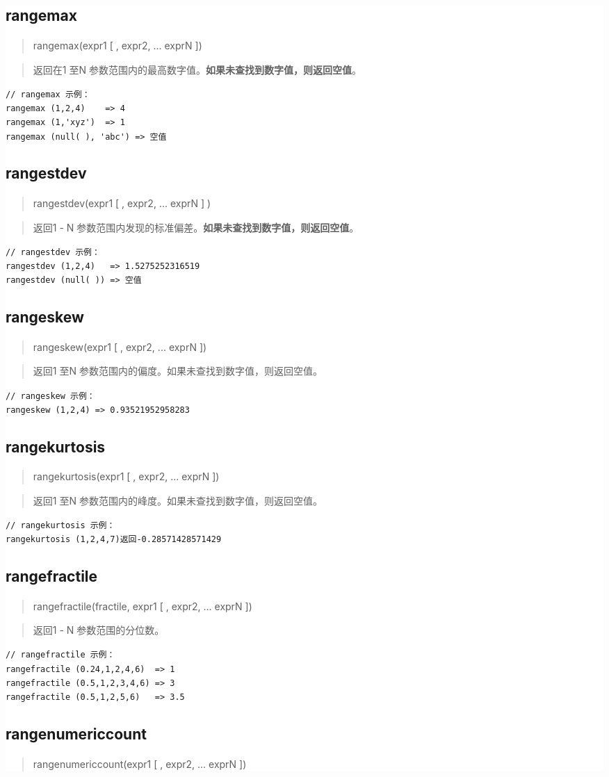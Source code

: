 ## rangemax

> rangemax(expr1 [ , expr2, ... exprN ])

> 返回在1 至N 参数范围内的最高数字值。**如果未查找到数字值，则返回空值**。

    // rangemax 示例：
    rangemax (1,2,4)    => 4
    rangemax (1,'xyz')  => 1
    rangemax (null( ), 'abc') => 空值

## rangestdev

> rangestdev(expr1 [ , expr2, ... exprN ] )

> 返回1 - N 参数范围内发现的标准偏差。**如果未查找到数字值，则返回空值**。

    // rangestdev 示例：
    rangestdev (1,2,4)   => 1.5275252316519
    rangestdev (null( )) => 空值

## rangeskew

> rangeskew(expr1 [ , expr2, ... exprN ])

>返回1 至N 参数范围内的偏度。如果未查找到数字值，则返回空值。

    // rangeskew 示例：
    rangeskew (1,2,4) => 0.93521952958283

## rangekurtosis

> rangekurtosis(expr1 [ , expr2, ... exprN ])

> 返回1 至N 参数范围内的峰度。如果未查找到数字值，则返回空值。

    // rangekurtosis 示例：
    rangekurtosis (1,2,4,7)返回-0.28571428571429

## rangefractile

> rangefractile(fractile, expr1 [ , expr2, ... exprN ])

> 返回1 - N 参数范围的分位数。

    // rangefractile 示例：
    rangefractile (0.24,1,2,4,6)  => 1
    rangefractile (0.5,1,2,3,4,6) => 3
    rangefractile (0.5,1,2,5,6)   => 3.5

## rangenumericcount

> rangenumericcount(expr1 [ , expr2, ... exprN ])
